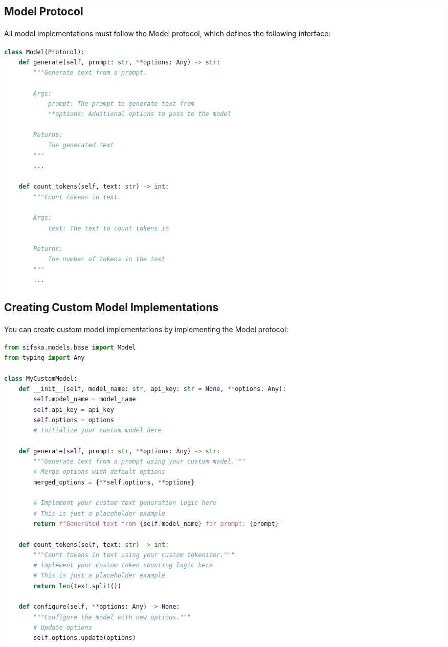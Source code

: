 ## Model Protocol

All model implementations must follow the Model protocol, which defines the following interface:

```python
class Model(Protocol):
    def generate(self, prompt: str, **options: Any) -> str:
        """Generate text from a prompt.
        
        Args:
            prompt: The prompt to generate text from
            **options: Additional options to pass to the model
            
        Returns:
            The generated text
        """
        ...
        
    def count_tokens(self, text: str) -> int:
        """Count tokens in text.
        
        Args:
            text: The text to count tokens in
            
        Returns:
            The number of tokens in the text
        """
        ...
```

## Creating Custom Model Implementations

You can create custom model implementations by implementing the Model protocol:

```python
from sifaka.models.base import Model
from typing import Any

class MyCustomModel:
    def __init__(self, model_name: str, api_key: str = None, **options: Any):
        self.model_name = model_name
        self.api_key = api_key
        self.options = options
        # Initialize your custom model here
        
    def generate(self, prompt: str, **options: Any) -> str:
        """Generate text from a prompt using your custom model."""
        # Merge options with default options
        merged_options = {**self.options, **options}
        
        # Implement your custom text generation logic here
        # This is just a placeholder example
        return f"Generated text from {self.model_name} for prompt: {prompt}"
        
    def count_tokens(self, text: str) -> int:
        """Count tokens in text using your custom tokenizer."""
        # Implement your custom token counting logic here
        # This is just a placeholder example
        return len(text.split())
        
    def configure(self, **options: Any) -> None:
        """Configure the model with new options."""
        # Update options
        self.options.update(options)
```